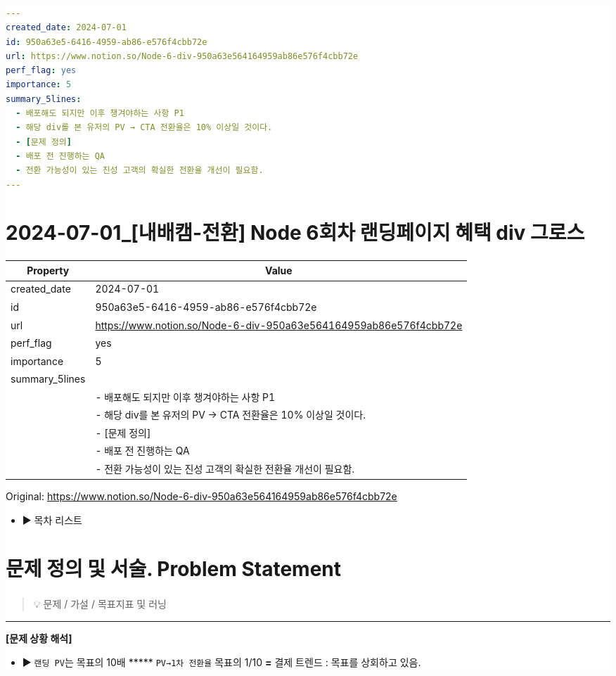 ```yaml
---
created_date: 2024-07-01
id: 950a63e5-6416-4959-ab86-e576f4cbb72e
url: https://www.notion.so/Node-6-div-950a63e564164959ab86e576f4cbb72e
perf_flag: yes
importance: 5
summary_5lines:
  - 배포해도 되지만 이후 챙겨야하는 사항 P1
  - 해당 div를 본 유저의 PV → CTA 전환율은 10% 이상일 것이다.
  - [문제 정의]
  - 배포 전 진행하는 QA
  - 전환 가능성이 있는 진성 고객의 확실한 전환율 개선이 필요함.
---
```


# 2024-07-01_[내배캠-전환] Node 6회차 랜딩페이지 혜택 div 그로스

| Property | Value |
| --- | --- |
| created_date | 2024-07-01 |
| id | 950a63e5-6416-4959-ab86-e576f4cbb72e |
| url | https://www.notion.so/Node-6-div-950a63e564164959ab86e576f4cbb72e |
| perf_flag | yes |
| importance | 5 |
| summary_5lines | |
|  | - 배포해도 되지만 이후 챙겨야하는 사항 P1 |
|  | - 해당 div를 본 유저의 PV → CTA 전환율은 10% 이상일 것이다. |
|  | - [문제 정의] |
|  | - 배포 전 진행하는 QA |
|  | - 전환 가능성이 있는 진성 고객의 확실한 전환율 개선이 필요함. |

Original: https://www.notion.so/Node-6-div-950a63e564164959ab86e576f4cbb72e

- ▶ 목차 리스트

#  문제 정의 및 서술. Problem Statement
> 💡 문제 / 가설 / 목표지표 및 러닝

  ---
  **[문제 상황 해석]**
  - ▶ `랜딩 PV`는 목표의 10배 ***** `PV→1차 전환율` 목표의 1/10 **=** 결제 트렌드 : 목표를 상회하고 있음. 